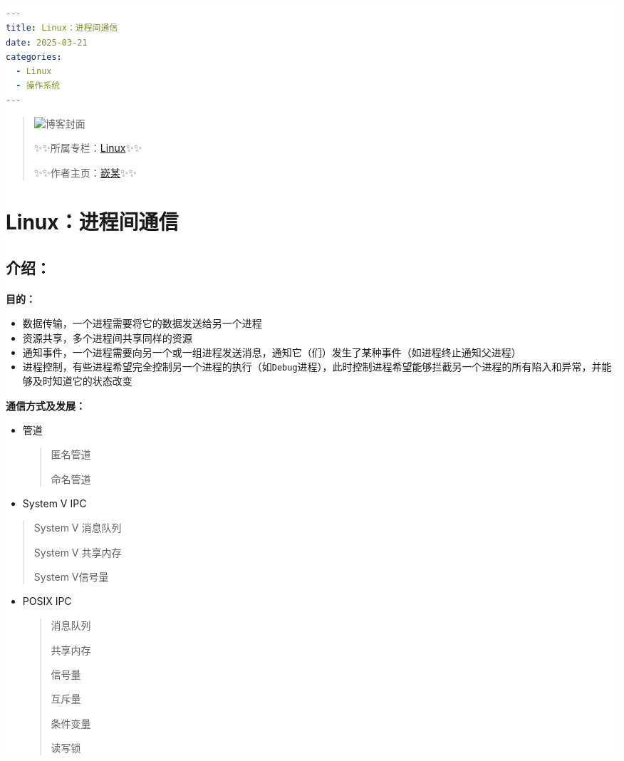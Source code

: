 ```yaml
---
title: Linux：进程间通信
date: 2025-03-21
categories:
  - Linux
  - 操作系统
---
```

> ![博客封面](https://raw.githubusercontent.com/QinMou000/pic/main/a46182e6318c4593a5c674f2bf9439d4.jpeg) 
>
> ✨✨所属专栏：[Linux](https://blog.csdn.net/2301_80194476/category_12799988.html)✨✨
>
> ✨✨作者主页：[嶔某](https://blog.csdn.net/2301_80194476?spm=1000.2115.3001.5343)✨✨

# Linux：进程间通信

## 介绍：

**目的：**

- 数据传输，一个进程需要将它的数据发送给另一个进程
- 资源共享，多个进程间共享同样的资源
- 通知事件，一个进程需要向另一个或一组进程发送消息，通知它（们）发生了某种事件（如进程终止通知父进程）
- 进程控制，有些进程希望完全控制另一个进程的执行（如`Debug`进程），此时控制进程希望能够拦截另一个进程的所有陷入和异常，并能够及时知道它的状态改变

**通信方式及发展：**

- 管道

  > 匿名管道
  >
  > 命名管道

-  System V IPC

  > System V 消息队列
  >
  > System V 共享内存
  >
  > System V信号量

- POSIX IPC

  > 消息队列
  >
  > 共享内存
  >
  > 信号量
  >
  > 互斥量
  >
  > 条件变量
  >
  > 读写锁
